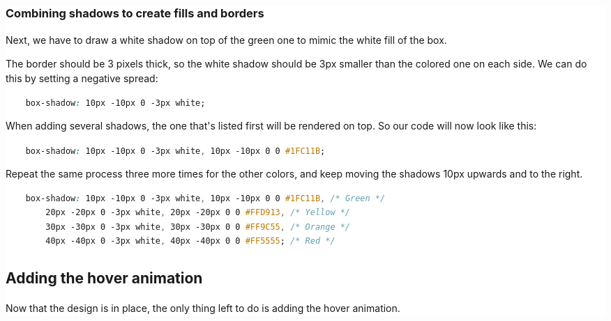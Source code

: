 ### Combining shadows to create fills and borders

Next, we have to draw a white shadow on top of the green one to mimic the white fill of the box.

The border should be 3 pixels thick, so the white shadow should be 3px smaller than the colored one on each side. We can do this by setting a negative spread:

```CSS
    box-shadow: 10px -10px 0 -3px white;
```

When adding several shadows, the one that's listed first will be rendered on top. So our code will now look like this:

```CSS
    box-shadow: 10px -10px 0 -3px white, 10px -10px 0 0 #1FC11B;
```

<iframe height="420" class="wide" scrolling="no" title="White and blue card component, green background card 2" src="https://codepen.io/fossheim/embed/xxGPJxb?height=265&theme-id=light&default-tab=css,result" frameborder="no" allowtransparency="true" allowfullscreen="true">
  See the Pen <a href='https://codepen.io/fossheim/pen/xxGPJxb'>White and blue card component, green background card 2</a> by Sarah Fossheim
  (<a href='https://codepen.io/fossheim'>@fossheim</a>) on <a href='https://codepen.io'>CodePen</a>.
</iframe>

Repeat the same process three more times for the other colors, and keep moving the shadows 10px upwards and to the right.

```CSS
    box-shadow: 10px -10px 0 -3px white, 10px -10px 0 0 #1FC11B, /* Green */
        20px -20px 0 -3px white, 20px -20px 0 0 #FFD913, /* Yellow */
        30px -30px 0 -3px white, 30px -30px 0 0 #FF9C55, /* Orange */
        40px -40px 0 -3px white, 40px -40px 0 0 #FF5555; /* Red */
```

<iframe height="420" class="wide" scrolling="no" title="Rainbow stacked cards" src="https://codepen.io/fossheim/embed/GRJOBRE?height=265&theme-id=light&default-tab=css,result" frameborder="no" allowtransparency="true" allowfullscreen="true">
  See the Pen <a href='https://codepen.io/fossheim/pen/GRJOBRE'>Rainbow stacked cards</a> by Sarah Fossheim
  (<a href='https://codepen.io/fossheim'>@fossheim</a>) on <a href='https://codepen.io'>CodePen</a>.
</iframe>

## Adding the hover animation

Now that the design is in place, the only thing left to do is adding the hover animation. 
